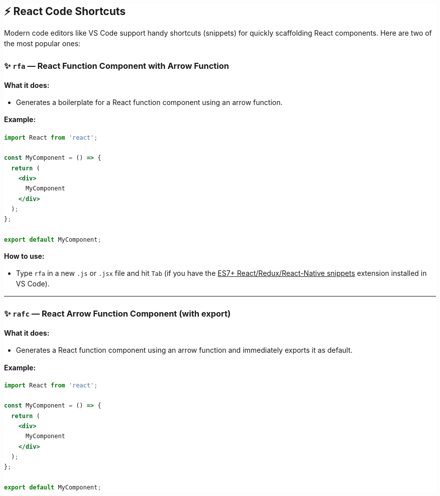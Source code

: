 
## ⚡️ React Code Shortcuts

Modern code editors like VS Code support handy shortcuts (snippets) for quickly scaffolding React components. Here are two of the most popular ones:

### ✨ `rfa` — React Function Component with Arrow Function

**What it does:**
- Generates a boilerplate for a React function component using an arrow function.

**Example:**
```jsx
import React from 'react';

const MyComponent = () => {
  return (
    <div>
      MyComponent
    </div>
  );
};

export default MyComponent;
```

**How to use:**
- Type `rfa` in a new `.js` or `.jsx` file and hit `Tab` (if you have the [ES7+ React/Redux/React-Native snippets](https://marketplace.visualstudio.com/items?itemName=dsznajder.es7-react-js-snippets) extension installed in VS Code).

---

### ✨ `rafc` — React Arrow Function Component (with export)

**What it does:**
- Generates a React function component using an arrow function and immediately exports it as default.

**Example:**
```jsx
import React from 'react';

const MyComponent = () => {
  return (
    <div>
      MyComponent
    </div>
  );
};

export default MyComponent;
```

